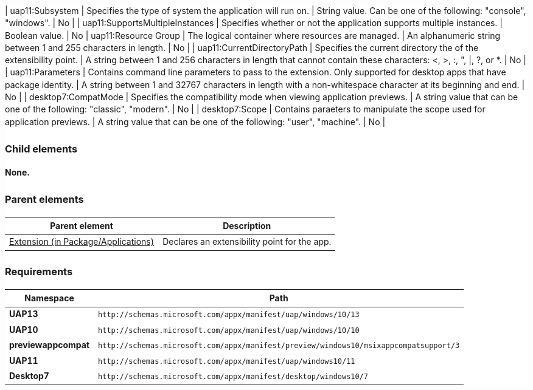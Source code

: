 | uap11:Subsystem | Specifies the type of system the application will run on. | String value. Can be one of the following: "console", "windows". | No |
| uap11:SupportsMultipleInstances | Specifies whether or not the application supports multiple instances. | Boolean value. | No
| uap11:Resource Group | The logical container where resources are managed. | An alphanumeric string between 1 and 255 characters in length. | No |
| uap11:CurrentDirectoryPath | Specifies the current directory the of the extensibility point. | A string between 1 and 256 characters in length that cannot contain these characters: <, >, :, ", &#124;, ?, or *. | No |
| uap11:Parameters | Contains command line parameters to pass to the extension. Only supported for desktop apps that have package identity. | A string between 1 and 32767 characters in length with a non-whitespace character at its beginning and end.  | No |
| desktop7:CompatMode | Specifies the compatibility mode when viewing application previews. | A string value that can be one of the following: "classic", "modern". | No |
| desktop7:Scope | Contains paraeters to manipulate the scope used for application previews. | A string value that can be one of the following: "user", "machine". | No |

### Child elements

**None.**

### Parent elements

| Parent element | Description |
|-|-|
| [Extension (in Package/Applications)](element-extension.md) | Declares an extensibility point for the app. |

### Requirements

| Namespace | Path |
|-|-|
| **UAP13** | `http://schemas.microsoft.com/appx/manifest/uap/windows/10/13` |
| **UAP10** | `http://schemas.microsoft.com/appx/manifest/uap/windows/10/10` |
| **previewappcompat** | `http://schemas.microsoft.com/appx/manifest/preview/windows10/msixappcompatsupport/3` |
| **UAP11** | `http://schemas.microsoft.com/appx/manifest/uap/windows10/11` |
| **Desktop7** | `http://schemas.microsoft.com/appx/manifest/desktop/windows10/7` |